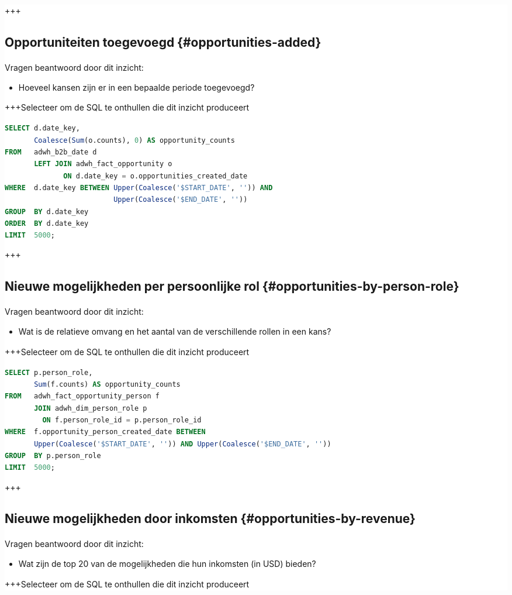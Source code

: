 +++

## Opportuniteiten toegevoegd {#opportunities-added}

Vragen beantwoord door dit inzicht:

- Hoeveel kansen zijn er in een bepaalde periode toegevoegd?

+++Selecteer om de SQL te onthullen die dit inzicht produceert

```sql
SELECT d.date_key,
       Coalesce(Sum(o.counts), 0) AS opportunity_counts
FROM   adwh_b2b_date d
       LEFT JOIN adwh_fact_opportunity o
              ON d.date_key = o.opportunities_created_date
WHERE  d.date_key BETWEEN Upper(Coalesce('$START_DATE', '')) AND
                          Upper(Coalesce('$END_DATE', ''))
GROUP  BY d.date_key
ORDER  BY d.date_key
LIMIT  5000; 
```

+++

## Nieuwe mogelijkheden per persoonlijke rol {#opportunities-by-person-role}

Vragen beantwoord door dit inzicht:

- Wat is de relatieve omvang en het aantal van de verschillende rollen in een kans?

+++Selecteer om de SQL te onthullen die dit inzicht produceert

```sql
SELECT p.person_role,
       Sum(f.counts) AS opportunity_counts
FROM   adwh_fact_opportunity_person f
       JOIN adwh_dim_person_role p
         ON f.person_role_id = p.person_role_id
WHERE  f.opportunity_person_created_date BETWEEN
       Upper(Coalesce('$START_DATE', '')) AND Upper(Coalesce('$END_DATE', ''))
GROUP  BY p.person_role
LIMIT  5000; 
```

+++

## Nieuwe mogelijkheden door inkomsten {#opportunities-by-revenue}

Vragen beantwoord door dit inzicht:

- Wat zijn de top 20 van de mogelijkheden die hun inkomsten (in USD) bieden?

+++Selecteer om de SQL te onthullen die dit inzicht produceert
